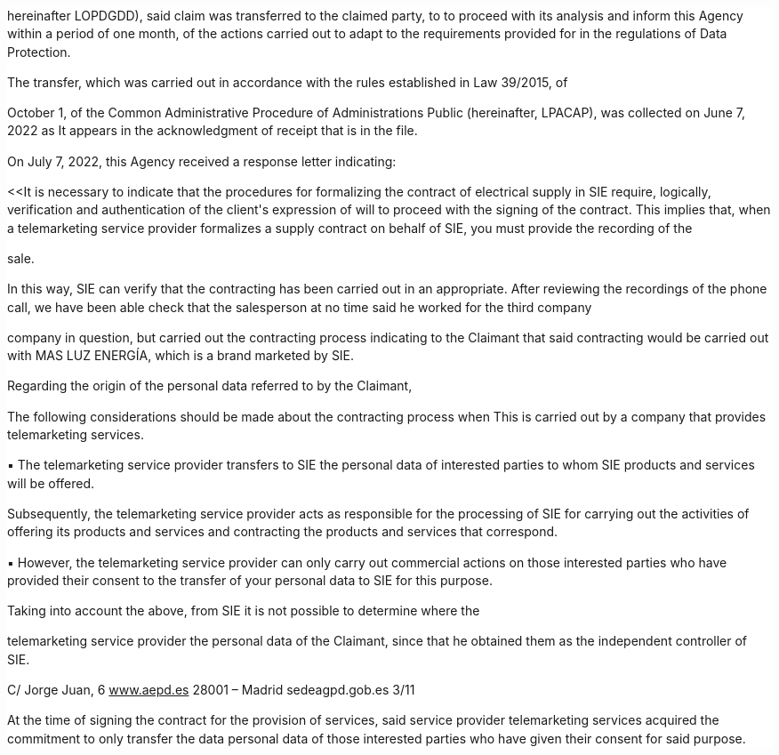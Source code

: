 hereinafter LOPDGDD), said claim was transferred to the claimed party, to
to proceed with its analysis and inform this Agency within a period of one month, of the
actions carried out to adapt to the requirements provided for in the regulations of
Data Protection.

The transfer, which was carried out in accordance with the rules established in Law 39/2015, of

October 1, of the Common Administrative Procedure of Administrations
Public (hereinafter, LPACAP), was collected on June 7, 2022 as
It appears in the acknowledgment of receipt that is in the file.

On July 7, 2022, this Agency received a response letter indicating:

<<It is necessary to indicate that the procedures for formalizing the contract of
electrical supply in SIE require, logically, verification and
authentication of the client's expression of will to proceed with the signing of the
contract. This implies that, when a telemarketing service provider formalizes
a supply contract on behalf of SIE, you must provide the recording of the

sale.

In this way, SIE can verify that the contracting has been carried out in an
appropriate. After reviewing the recordings of the phone call, we have been able
check that the salesperson at no time said he worked for the third company

company in question, but carried out the contracting process indicating to the
Claimant that said contracting would be carried out with MAS LUZ ENERGÍA, which
is a brand marketed by SIE.

Regarding the origin of the personal data referred to by the Claimant,

The following considerations should be made about the contracting process when
This is carried out by a company that provides telemarketing services.

▪ The telemarketing service provider transfers to SIE the personal data of
interested parties to whom SIE products and services will be offered.

Subsequently, the telemarketing service provider acts as
responsible for the processing of SIE for carrying out the activities of offering
its products and services and contracting the products and services that
correspond.

▪ However, the telemarketing service provider can only carry out
commercial actions on those interested parties who have provided their
consent to the transfer of your personal data to SIE for this purpose.

Taking into account the above, from SIE it is not possible to determine where the

telemarketing service provider the personal data of the Claimant, since
that he obtained them as the independent controller of SIE.

C/ Jorge Juan, 6 www.aepd.es
28001 – Madrid sedeagpd.gob.es 3/11

At the time of signing the contract for the provision of services, said service provider
telemarketing services acquired the commitment to only transfer the data
personal data of those interested parties who have given their consent for said
purpose.
